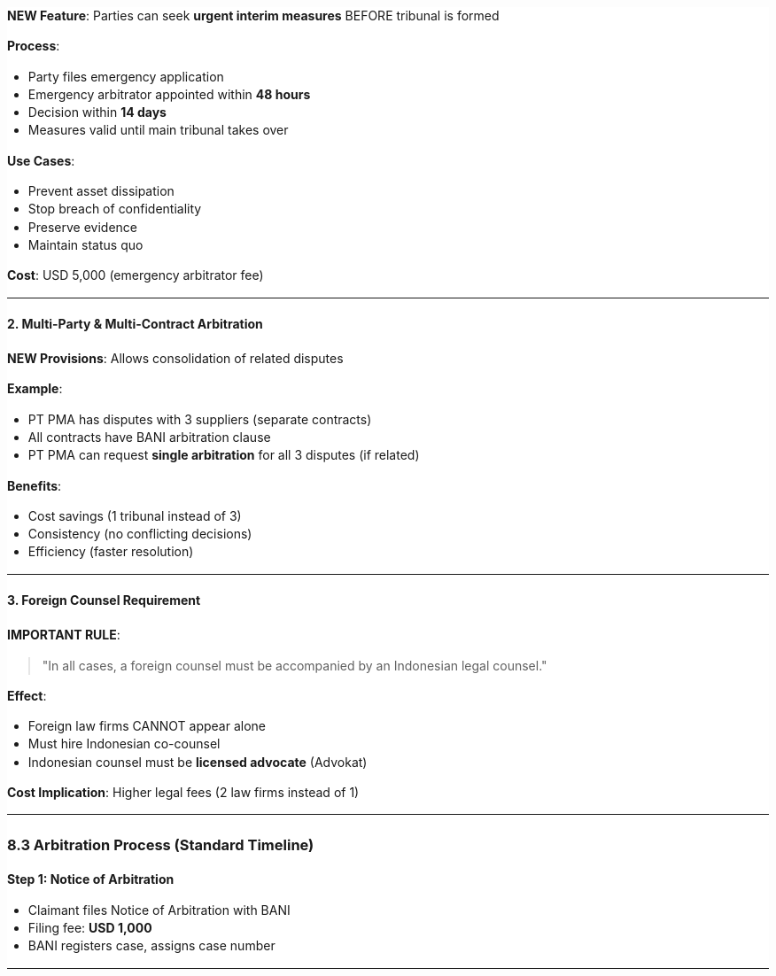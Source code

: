**NEW Feature**: Parties can seek **urgent interim measures** BEFORE tribunal is formed

**Process**:
- Party files emergency application
- Emergency arbitrator appointed within **48 hours**
- Decision within **14 days**
- Measures valid until main tribunal takes over

**Use Cases**:
- Prevent asset dissipation
- Stop breach of confidentiality
- Preserve evidence
- Maintain status quo

**Cost**: USD 5,000 (emergency arbitrator fee)

---

#### **2. Multi-Party & Multi-Contract Arbitration**

**NEW Provisions**: Allows consolidation of related disputes

**Example**:
- PT PMA has disputes with 3 suppliers (separate contracts)
- All contracts have BANI arbitration clause
- PT PMA can request **single arbitration** for all 3 disputes (if related)

**Benefits**:
- Cost savings (1 tribunal instead of 3)
- Consistency (no conflicting decisions)
- Efficiency (faster resolution)

---

#### **3. Foreign Counsel Requirement**

**IMPORTANT RULE**:
> "In all cases, a foreign counsel must be accompanied by an Indonesian legal counsel."

**Effect**:
- Foreign law firms CANNOT appear alone
- Must hire Indonesian co-counsel
- Indonesian counsel must be **licensed advocate** (Advokat)

**Cost Implication**: Higher legal fees (2 law firms instead of 1)

---

### **8.3 Arbitration Process (Standard Timeline)**

**Step 1: Notice of Arbitration**
- Claimant files Notice of Arbitration with BANI
- Filing fee: **USD 1,000**
- BANI registers case, assigns case number

---

